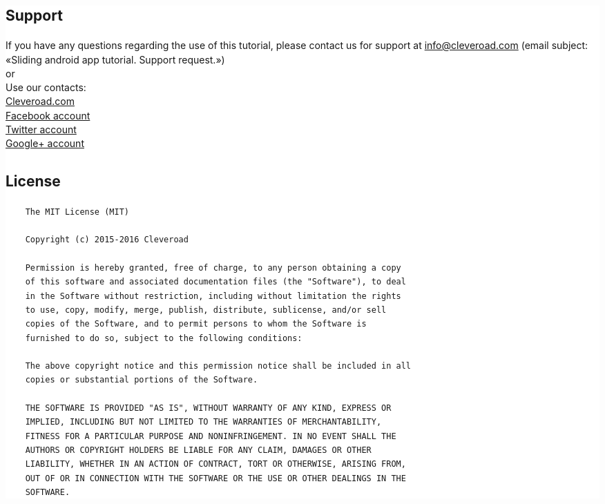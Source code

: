 ## Support
If you have any questions regarding the use of this tutorial, please contact us for support
at info@cleveroad.com (email subject: «Sliding android app tutorial. Support request.»)
<br>or
<br>Use our contacts:
<br><a href="https://www.cleveroad.com/?utm_source=github&utm_medium=link&utm_campaign=contacts">Cleveroad.com</a>
<br><a href="https://www.facebook.com/cleveroadinc">Facebook account</a>
<br><a href="https://twitter.com/CleveroadInc">Twitter account</a>
<br><a href="https://plus.google.com/+CleveroadInc/">Google+ account</a>

## License


        The MIT License (MIT)

        Copyright (c) 2015-2016 Cleveroad

        Permission is hereby granted, free of charge, to any person obtaining a copy
        of this software and associated documentation files (the "Software"), to deal
        in the Software without restriction, including without limitation the rights
        to use, copy, modify, merge, publish, distribute, sublicense, and/or sell
        copies of the Software, and to permit persons to whom the Software is
        furnished to do so, subject to the following conditions:

        The above copyright notice and this permission notice shall be included in all
        copies or substantial portions of the Software.

        THE SOFTWARE IS PROVIDED "AS IS", WITHOUT WARRANTY OF ANY KIND, EXPRESS OR
        IMPLIED, INCLUDING BUT NOT LIMITED TO THE WARRANTIES OF MERCHANTABILITY,
        FITNESS FOR A PARTICULAR PURPOSE AND NONINFRINGEMENT. IN NO EVENT SHALL THE
        AUTHORS OR COPYRIGHT HOLDERS BE LIABLE FOR ANY CLAIM, DAMAGES OR OTHER
        LIABILITY, WHETHER IN AN ACTION OF CONTRACT, TORT OR OTHERWISE, ARISING FROM,
        OUT OF OR IN CONNECTION WITH THE SOFTWARE OR THE USE OR OTHER DEALINGS IN THE
        SOFTWARE.

[migration manuals]: https://github.com/Cleveroad/SlidingTutorial-Android/blob/master/MIGRATION.md
[changelog history]: https://github.com/Cleveroad/SlidingTutorial-Android/blob/master/CHANGELOG.md
[PageFragment]: https://github.com/Cleveroad/SlidingTutorial-Android/blob/master/lib/src/main/java/com/cleveroad/slidingtutorial/PageFragment.java
[PageFragment#getLayoutResId()]: https://github.com/Cleveroad/SlidingTutorial-Android/blob/master/lib/src/main/java/com/cleveroad/slidingtutorial/PageFragment.java#L123
[PageFragment#getTransformItems()]: hhttps://github.com/Cleveroad/SlidingTutorial-Android/blob/master/lib/src/main/java/com/cleveroad/slidingtutorial/PageFragment.java#L128
[PageSupportFragment]: https://github.com/Cleveroad/SlidingTutorial-Android/blob/master/lib/src/main/java/com/cleveroad/slidingtutorial/PageSupportFragment.java
[PageFragment#getLayoutResId()]: https://github.com/Cleveroad/SlidingTutorial-Android/blob/master/lib/src/main/java/com/cleveroad/slidingtutorial/PageFragment.java#L123
[PageFragment#getTransformItems()]: hhttps://github.com/Cleveroad/SlidingTutorial-Android/blob/master/lib/src/main/java/com/cleveroad/slidingtutorial/PageFragment.java#L128
[Direction]: https://github.com/Cleveroad/SlidingTutorial-Android/blob/master/lib/src/main/java/com/cleveroad/slidingtutorial/Direction.java
[IndicatorOptions]: https://github.com/Cleveroad/SlidingTutorial-Android/blob/master/lib/src/main/java/com/cleveroad/slidingtutorial/IndicatorOptions.java
[IndicatorOptions.Builder]: https://github.com/Cleveroad/SlidingTutorial-Android/blob/master/lib/src/main/java/com/cleveroad/slidingtutorial/IndicatorOptions.java#L92
[PageOptions]: https://github.com/Cleveroad/SlidingTutorial-Android/blob/master/lib/src/main/java/com/cleveroad/slidingtutorial/PageOptions.java
[Renderer]: https://github.com/Cleveroad/SlidingTutorial-Android/blob/master/lib/src/main/java/com/cleveroad/slidingtutorial/Renderer.java
[Renderer.Factory]: https://github.com/Cleveroad/SlidingTutorial-Android/blob/master/lib/src/main/java/com/cleveroad/slidingtutorial/Renderer.java#L46
[Renderer.Factory#newCircleRenderer()]: https://github.com/Cleveroad/SlidingTutorial-Android/blob/master/lib/src/main/java/com/cleveroad/slidingtutorial/Renderer.java#L54
[Renderer.Factory#newSquareRenderer()]: https://github.com/Cleveroad/SlidingTutorial-Android/blob/master/lib/src/main/java/com/cleveroad/slidingtutorial/Renderer.java#L75
[DrawableRenderer]: https://github.com/Cleveroad/SlidingTutorial-Android/blob/master/sample/src/main/java/com/cleveroad/slidingtutorial/sample/renderer/DrawableRenderer.java
[RhombusRenderer]: https://github.com/Cleveroad/SlidingTutorial-Android/blob/master/sample/src/main/java/com/cleveroad/slidingtutorial/sample/renderer/RhombusRenderer.java
[TransformItem]: https://github.com/Cleveroad/SlidingTutorial-Android/blob/master/lib/src/main/java/com/cleveroad/slidingtutorial/TransformItem.java
[TransformItem#create(int,Direction,float)]: https://github.com/Cleveroad/SlidingTutorial-Android/blob/master/lib/src/main/java/com/cleveroad/slidingtutorial/TransformItem.java#L54
[TutorialFragment]: https://github.com/Cleveroad/SlidingTutorial-Android/blob/master/lib/src/main/java/com/cleveroad/slidingtutorial/TutorialFragment.java
[TutorialFragment#provideTutorialOptions()]: https://github.com/Cleveroad/SlidingTutorial-Android/blob/master/lib/src/main/java/com/cleveroad/slidingtutorial/TutorialFragment.java#L247
[TutorialFragment.OnTutorialPageChangeListener]: https://github.com/Cleveroad/SlidingTutorial-Android/blob/master/lib/src/main/java/com/cleveroad/slidingtutorial/TutorialFragment.java#L315
[TutorialFragment#addOnTutorialPageChangeListener(OnTutorialPageChangeListener)]: https://github.com/Cleveroad/SlidingTutorial-Android/blob/master/lib/src/main/java/com/cleveroad/slidingtutorial/TutorialFragment.java#L173
[TutorialFragment#removeOnTutorialPageChangeListener(OnTutorialPageChangeListener)]: https://github.com/Cleveroad/SlidingTutorial-Android/blob/master/lib/src/main/java/com/cleveroad/slidingtutorial/TutorialFragment.java#L186

[TutorialSupportFragment]: https://github.com/Cleveroad/SlidingTutorial-Android/blob/master/lib/src/main/java/com/cleveroad/slidingtutorial/TutorialSupportFragment.java
[TutorialOptions]: https://github.com/Cleveroad/SlidingTutorial-Android/blob/master/lib/src/main/java/com/cleveroad/slidingtutorial/TutorialOptions.java
[TutorialOptions.Builder]: https://github.com/Cleveroad/SlidingTutorial-Android/blob/master/lib/src/main/java/com/cleveroad/slidingtutorial/TutorialOptions.java#L112
[TutorialOptions.Builder#setTutorialPageProvider(TutorialPageOptionsProvider)]: https://github.com/Cleveroad/SlidingTutorial-Android/blob/master/lib/src/main/java/com/cleveroad/slidingtutorial/TutorialOptions.java#L237
[TutorialOptions.Builder#setTutorialPageProvider(TutorialPageProvider)]: https://github.com/Cleveroad/SlidingTutorial-Android/blob/master/lib/src/main/java/com/cleveroad/slidingtutorial/TutorialOptions.java#L256
[TutorialOptions.Builder#setTutorialSupportPageProvider(TutorialSupportPageProvider)]: https://github.com/Cleveroad/SlidingTutorial-Android/blob/master/lib/src/main/java/com/cleveroad/slidingtutorial/TutorialOptions.java#L256
[TutorialOptions.Builder#setOnSkipClickListener(OnClickListener)]: https://github.com/Cleveroad/SlidingTutorial-Android/blob/master/lib/src/main/java/com/cleveroad/slidingtutorial/TutorialOptions.java#L207
[TutorialOptions.Builder#setPagesColors(int array)]: https://github.com/Cleveroad/SlidingTutorial-Android/blob/master/lib/src/main/java/com/cleveroad/slidingtutorial/TutorialOptions.java#L196
[TutorialOptions.Builder#setPagesCount(int)]: https://github.com/Cleveroad/SlidingTutorial-Android/blob/master/lib/src/main/java/com/cleveroad/slidingtutorial/TutorialOptions.java#L185
[TutorialOptions.Builder#setUseInfiniteScroll(boolean)]: https://github.com/Cleveroad/SlidingTutorial-Android/blob/master/lib/src/main/java/com/cleveroad/slidingtutorial/TutorialOptions.java#L174
[TutorialOptions.Builder#setUseAutoRemoveTutorialFragment(boolean)]: https://github.com/Cleveroad/SlidingTutorial-Android/blob/master/lib/src/main/java/com/cleveroad/slidingtutorial/TutorialOptions.java#L162
[TutorialPageIndicator]: https://github.com/Cleveroad/SlidingTutorial-Android/blob/master/lib/src/main/java/com/cleveroad/slidingtutorial/TutorialPageIndicator.java
[TutorialPageOptionsProvider]: https://github.com/Cleveroad/SlidingTutorial-Android/blob/master/lib/src/main/java/com/cleveroad/slidingtutorial/TutorialPageOptionsProvider.java
[TutorialPageProvider]: https://github.com/Cleveroad/SlidingTutorial-Android/blob/master/lib/src/main/java/com/cleveroad/slidingtutorial/TutorialPageProvider.java